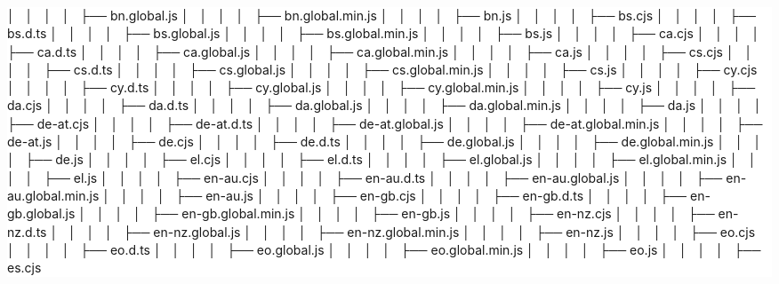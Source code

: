 │   │   │   │   ├── bn.global.js
│   │   │   │   ├── bn.global.min.js
│   │   │   │   ├── bn.js
│   │   │   │   ├── bs.cjs
│   │   │   │   ├── bs.d.ts
│   │   │   │   ├── bs.global.js
│   │   │   │   ├── bs.global.min.js
│   │   │   │   ├── bs.js
│   │   │   │   ├── ca.cjs
│   │   │   │   ├── ca.d.ts
│   │   │   │   ├── ca.global.js
│   │   │   │   ├── ca.global.min.js
│   │   │   │   ├── ca.js
│   │   │   │   ├── cs.cjs
│   │   │   │   ├── cs.d.ts
│   │   │   │   ├── cs.global.js
│   │   │   │   ├── cs.global.min.js
│   │   │   │   ├── cs.js
│   │   │   │   ├── cy.cjs
│   │   │   │   ├── cy.d.ts
│   │   │   │   ├── cy.global.js
│   │   │   │   ├── cy.global.min.js
│   │   │   │   ├── cy.js
│   │   │   │   ├── da.cjs
│   │   │   │   ├── da.d.ts
│   │   │   │   ├── da.global.js
│   │   │   │   ├── da.global.min.js
│   │   │   │   ├── da.js
│   │   │   │   ├── de-at.cjs
│   │   │   │   ├── de-at.d.ts
│   │   │   │   ├── de-at.global.js
│   │   │   │   ├── de-at.global.min.js
│   │   │   │   ├── de-at.js
│   │   │   │   ├── de.cjs
│   │   │   │   ├── de.d.ts
│   │   │   │   ├── de.global.js
│   │   │   │   ├── de.global.min.js
│   │   │   │   ├── de.js
│   │   │   │   ├── el.cjs
│   │   │   │   ├── el.d.ts
│   │   │   │   ├── el.global.js
│   │   │   │   ├── el.global.min.js
│   │   │   │   ├── el.js
│   │   │   │   ├── en-au.cjs
│   │   │   │   ├── en-au.d.ts
│   │   │   │   ├── en-au.global.js
│   │   │   │   ├── en-au.global.min.js
│   │   │   │   ├── en-au.js
│   │   │   │   ├── en-gb.cjs
│   │   │   │   ├── en-gb.d.ts
│   │   │   │   ├── en-gb.global.js
│   │   │   │   ├── en-gb.global.min.js
│   │   │   │   ├── en-gb.js
│   │   │   │   ├── en-nz.cjs
│   │   │   │   ├── en-nz.d.ts
│   │   │   │   ├── en-nz.global.js
│   │   │   │   ├── en-nz.global.min.js
│   │   │   │   ├── en-nz.js
│   │   │   │   ├── eo.cjs
│   │   │   │   ├── eo.d.ts
│   │   │   │   ├── eo.global.js
│   │   │   │   ├── eo.global.min.js
│   │   │   │   ├── eo.js
│   │   │   │   ├── es.cjs